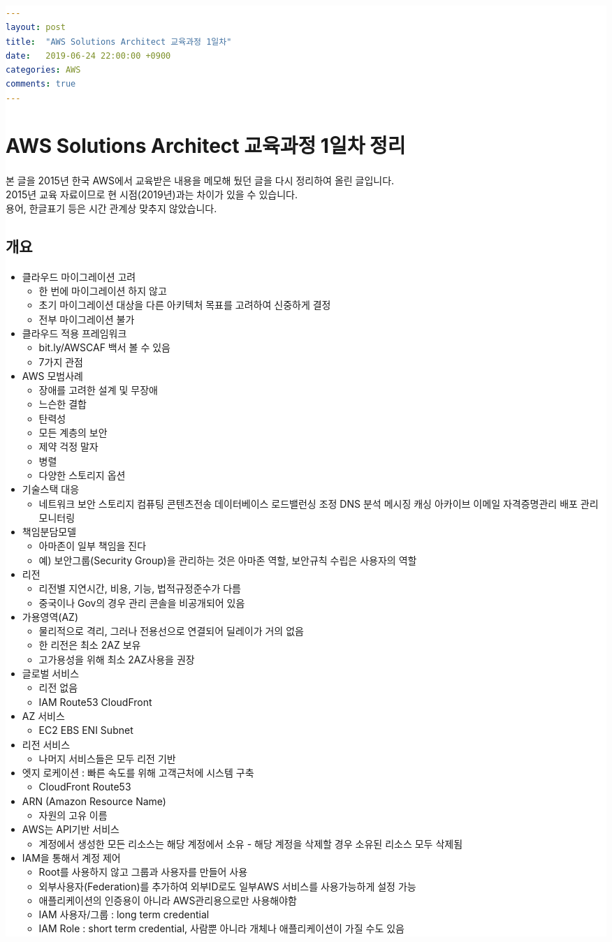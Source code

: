 ```yaml
---
layout: post
title:  "AWS Solutions Architect 교육과정 1일차"
date:   2019-06-24 22:00:00 +0900
categories: AWS
comments: true
---
```

# AWS Solutions Architect 교육과정 1일차 정리
본 글을 2015년 한국 AWS에서 교육받은 내용을 메모해 뒀던 글을 다시 정리하여 올린 글입니다.  
2015년 교육 자료이므로 현 시점(2019년)과는 차이가 있을 수 있습니다.  
용어, 한글표기 등은 시간 관계상 맞추지 않았습니다.  

## 개요
* 클라우드 마이그레이션 고려
  + 한 번에 마이그레이션 하지 않고
  + 초기 마이그레이션 대상을 다른 아키텍처 목표를 고려하여 신중하게 결정
  + 전부 마이그레이션 불가
* 클라우드 적용 프레임워크
  + bit.ly/AWSCAF 백서 볼 수 있음
  + 7가지 관점
* AWS 모범사례 
  + 장애를 고려한 설계 및 무장애
  + 느슨한 결합
  + 탄력성
  + 모든 계층의 보안
  + 제약 걱정 말자
  + 병렬
  + 다양한 스토리지 옵션
* 기술스택 대응
  + 네트워크 보안 스토리지 컴퓨팅 콘텐츠전송 데이터베이스 로드밸런싱 조정 DNS 분석 메시징 캐싱 아카이브 이메일 자격증명관리 배포 관리모니터링
* 책임분담모델
  + 아마존이 일부 책임을 진다
  + 예) 보안그룹(Security Group)을 관리하는 것은 아마존 역할, 보안규칙 수립은 사용자의 역할
* 리전
  + 리전별 지연시간, 비용, 기능, 법적규정준수가 다름
  + 중국이나 Gov의 경우 관리 콘솔을 비공개되어 있음
* 가용영역(AZ)
  + 물리적으로 격리, 그러나 전용선으로 연결되어 딜레이가 거의 없음
  + 한 리전은 최소 2AZ 보유
  + 고가용성을 위해 최소 2AZ사용을 권장
* 글로벌 서비스
  + 리전 없음
  + IAM Route53 CloudFront
* AZ 서비스
  + EC2 EBS ENI Subnet
* 리전 서비스
  + 나머지 서비스들은 모두 리전 기반
* 엣지 로케이션 : 빠른 속도를 위해 고객근처에 시스템 구축
  + CloudFront Route53
* ARN (Amazon Resource Name)
  + 자원의 고유 이름
* AWS는 API기반 서비스
  + 계정에서 생성한 모든 리소스는 해당 계정에서 소유 - 해당 계정을 삭제할 경우 소유된 리소스 모두 삭제됨
* IAM을 통해서 계정 제어
  + Root를 사용하지 않고 그룹과 사용자를 만들어 사용
  + 외부사용자(Federation)를 추가하여 외부ID로도 일부AWS 서비스를 사용가능하게 설정 가능
  + 애플리케이션의 인증용이 아니라 AWS관리용으로만 사용해야함
  + IAM 사용자/그룹 : long term credential
  + IAM Role : short term credential, 사람뿐 아니라 개체나 애플리케이션이 가질 수도 있음